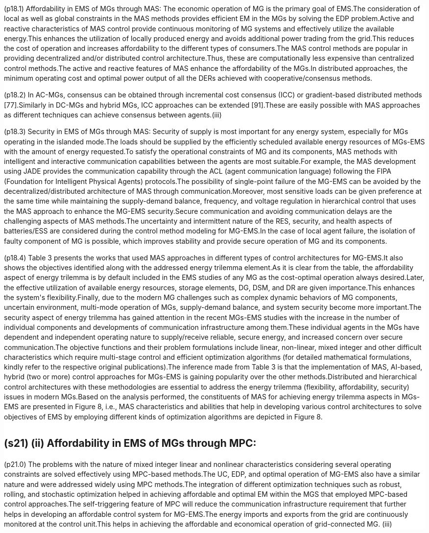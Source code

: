 (p18.1) Affordability in EMS of MGs through MAS: The economic operation of MG is the primary goal of EMS.The consideration of local as well as global constraints in the MAS methods provides efficient EM in the MGs by solving the EDP problem.Active and reactive characteristics of MAS control provide continuous monitoring of MG systems and effectively utilize the available energy.This enhances the utilization of locally produced energy and avoids additional power trading from the grid.This reduces the cost of operation and increases affordability to the different types of consumers.The MAS control methods are popular in providing decentralized and/or distributed control architecture.Thus, these are computationally less expensive than centralized control methods.The active and reactive features of MAS enhance the affordability of the MGs.In distributed approaches, the minimum operating cost and optimal power output of all the DERs achieved with cooperative/consensus methods.

(p18.2) In AC-MGs, consensus can be obtained through incremental cost consensus (ICC) or gradient-based distributed methods [77].Similarly in DC-MGs and hybrid MGs, ICC approaches can be extended [91].These are easily possible with MAS approaches as different techniques can achieve consensus between agents.(iii)

(p18.3) Security in EMS of MGs through MAS: Security of supply is most important for any energy system, especially for MGs operating in the islanded mode.The loads should be supplied by the efficiently scheduled available energy resources of MGs-EMS with the amount of energy requested.To satisfy the operational constraints of MG and its components, MAS methods with intelligent and interactive communication capabilities between the agents are most suitable.For example, the MAS development using JADE provides the communication capability through the ACL (agent communication language) following the FIPA (Foundation for Intelligent Physical Agents) protocols.The possibility of single-point failure of the MG-EMS can be avoided by the decentralized/distributed architecture of MAS through communication.Moreover, most sensitive loads can be given preference at the same time while maintaining the supply-demand balance, frequency, and voltage regulation in hierarchical control that uses the MAS approach to enhance the MG-EMS security.Secure communication and avoiding communication delays are the challenging aspects of MAS methods.The uncertainty and intermittent nature of the RES, security, and health aspects of batteries/ESS are considered during the control method modeling for MG-EMS.In the case of local agent failure, the isolation of faulty component of MG is possible, which improves stability and provide secure operation of MG and its components.

(p18.4) Table 3 presents the works that used MAS approaches in different types of control architectures for MG-EMS.It also shows the objectives identified along with the addressed energy trilemma element.As it is clear from the table, the affordability aspect of energy trilemma is by default included in the EMS studies of any MG as the cost-optimal operation always desired.Later, the effective utilization of available energy resources, storage elements, DG, DSM, and DR are given importance.This enhances the system's flexibility.Finally, due to the modern MG challenges such as complex dynamic behaviors of MG components, uncertain environment, multi-mode operation of MGs, supply-demand balance, and system security become more important.The security aspect of energy trilemma has gained attention in the recent MGs-EMS studies with the increase in the number of individual components and developments of communication infrastructure among them.These individual agents in the MGs have dependent and independent operating nature to supply/receive reliable, secure energy, and increased concern over secure communication.The objective functions and their problem formulations include linear, non-linear, mixed integer and other difficult characteristics which require multi-stage control and efficient optimization algorithms (for detailed mathematical formulations, kindly refer to the respective original publications).The inference made from Table 3 is that the implementation of MAS, AI-based, hybrid (two or more) control approaches for MGs-EMS is gaining popularity over the other methods.Distributed and hierarchical control architectures with these methodologies are essential to address the energy trilemma (flexibility, affordability, security) issues in modern MGs.Based on the analysis performed, the constituents of MAS for achieving energy trilemma aspects in MGs-EMS are presented in Figure 8, i.e., MAS characteristics and abilities that help in developing various control architectures to solve objectives of EMS by employing different kinds of optimization algorithms are depicted in Figure 8.
## (s21) (ii) Affordability in EMS of MGs through MPC:
(p21.0) The problems with the nature of mixed integer linear and nonlinear characteristics considering several operating constraints are solved effectively using MPC-based methods.The UC, EDP, and optimal operation of MG-EMS also have a similar nature and were addressed widely using MPC methods.The integration of different optimization techniques such as robust, rolling, and stochastic optimization helped in achieving affordable and optimal EM within the MGS that employed MPC-based control approaches.The self-triggering feature of MPC will reduce the communication infrastructure requirement that further helps in developing an affordable control system for MG-EMS.The energy imports and exports from the grid are continuously monitored at the control unit.This helps in achieving the affordable and economical operation of grid-connected MG. (iii)